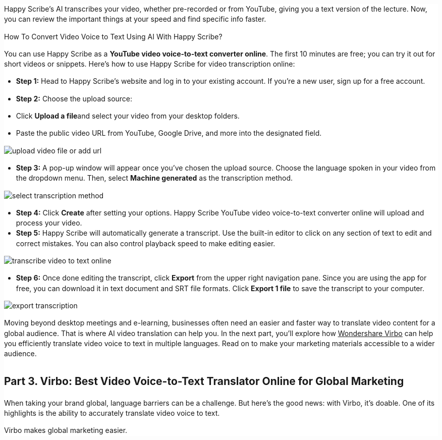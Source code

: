 
Happy Scribe’s AI transcribes your video, whether pre-recorded or from YouTube, giving you a text version of the lecture. Now, you can review the important things at your speed and find specific info faster.

How To Convert Video Voice to Text Using AI With Happy Scribe?

You can use Happy Scribe as a **YouTube video voice-to-text converter online**. The first 10 minutes are free; you can try it out for short videos or snippets. Here’s how to use Happy Scribe for video transcription online:

- **Step 1:** Head to Happy Scribe’s website and log in to your existing account. If you’re a new user, sign up for a free account.
- **Step 2:** Choose the upload source:

- Click **Upload a file**and select your video from your desktop folders.
- Paste the public video URL from YouTube, Google Drive, and more into the designated field.

![upload video file or add url](https://images.wondershare.com/virbo/article/2024/03/convert-video-voice-to-text-09.jpg)

- **Step 3:** A pop-up window will appear once you’ve chosen the upload source. Choose the language spoken in your video from the dropdown menu. Then, select **Machine generated** as the transcription method.

![select transcription method](https://images.wondershare.com/virbo/article/2024/03/convert-video-voice-to-text-10.jpg)

- **Step 4:** Click **Create** after setting your options. Happy Scribe YouTube video voice-to-text converter online will upload and process your video.
- **Step 5:** Happy Scribe will automatically generate a transcript. Use the built-in editor to click on any section of text to edit and correct mistakes. You can also control playback speed to make editing easier.

![transcribe video to text online](https://images.wondershare.com/virbo/article/2024/03/convert-video-voice-to-text-11.jpg)

- **Step 6:** Once done editing the transcript, click **Export** from the upper right navigation pane. Since you are using the app for free, you can download it in text document and SRT file formats. Click **Export 1 file** to save the transcript to your computer.

![export transcription](https://images.wondershare.com/virbo/article/2024/03/convert-video-voice-to-text-12.jpg)

Moving beyond desktop meetings and e-learning, businesses often need an easier and faster way to translate video content for a global audience. That is where AI video translation can help you. In the next part, you’ll explore how [<u>Wondershare Virbo</u>](https://virbo.wondershare.com/) can help you efficiently translate video voice to text in multiple languages. Read on to make your marketing materials accessible to a wider audience.

## Part 3. Virbo: Best Video Voice-to-Text Translator Online for Global Marketing

When taking your brand global, language barriers can be a challenge. But here’s the good news: with Virbo, it’s doable. One of its highlights is the ability to accurately translate video voice to text.

Virbo makes global marketing easier.
